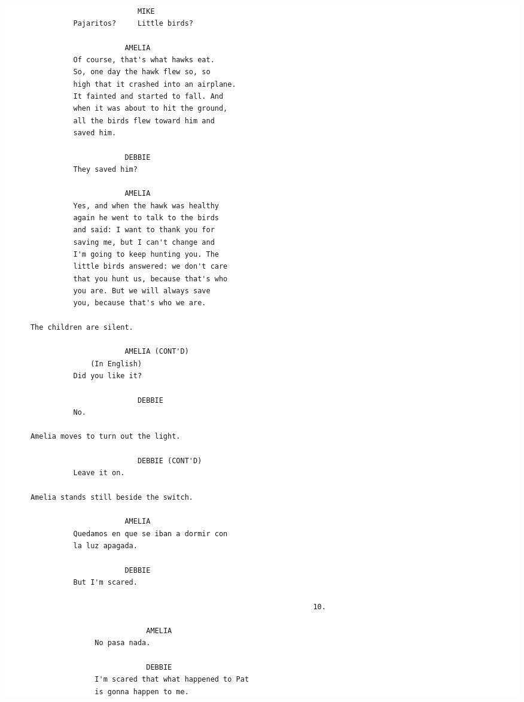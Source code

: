                                    MIKE
                    Pajaritos?     Little birds?
          
                                AMELIA
                    Of course, that's what hawks eat.
                    So, one day the hawk flew so, so
                    high that it crashed into an airplane.
                    It fainted and started to fall. And
                    when it was about to hit the ground,
                    all the birds flew toward him and
                    saved him.
          
                                DEBBIE
                    They saved him?
          
                                AMELIA
                    Yes, and when the hawk was healthy
                    again he went to talk to the birds
                    and said: I want to thank you for
                    saving me, but I can't change and
                    I'm going to keep hunting you. The
                    little birds answered: we don't care
                    that you hunt us, because that's who
                    you are. But we will always save
                    you, because that's who we are.
          
          The children are silent.
          
                                AMELIA (CONT'D)
                        (In English)
                    Did you like it?
          
                                   DEBBIE
                    No.
          
          Amelia moves to turn out the light.
          
                                   DEBBIE (CONT'D)
                    Leave it on.
          
          Amelia stands still beside the switch.
          
                                AMELIA
                    Quedamos en que se iban a dormir con
                    la luz apagada.
          
                                DEBBIE
                    But I'm scared.
          
                                                                            10.
          
                                     AMELIA
                         No pasa nada.
          
                                     DEBBIE
                         I'm scared that what happened to Pat
                         is gonna happen to me.
          